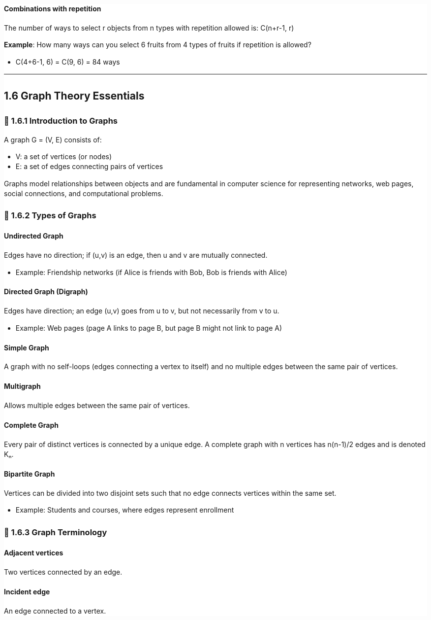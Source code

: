 #### Combinations with repetition
The number of ways to select r objects from n types with repetition allowed is:
C(n+r-1, r)

**Example**: How many ways can you select 6 fruits from 4 types of fruits if repetition is allowed?
- C(4+6-1, 6) = C(9, 6) = 84 ways

---

## 1.6 Graph Theory Essentials

### 📌 1.6.1 Introduction to Graphs

A graph G = (V, E) consists of:
- V: a set of vertices (or nodes)
- E: a set of edges connecting pairs of vertices

Graphs model relationships between objects and are fundamental in computer science for representing networks, web pages, social connections, and computational problems.

### 📌 1.6.2 Types of Graphs

#### Undirected Graph
Edges have no direction; if (u,v) is an edge, then u and v are mutually connected.
- Example: Friendship networks (if Alice is friends with Bob, Bob is friends with Alice)

#### Directed Graph (Digraph)
Edges have direction; an edge (u,v) goes from u to v, but not necessarily from v to u.
- Example: Web pages (page A links to page B, but page B might not link to page A)

#### Simple Graph
A graph with no self-loops (edges connecting a vertex to itself) and no multiple edges between the same pair of vertices.

#### Multigraph
Allows multiple edges between the same pair of vertices.

#### Complete Graph
Every pair of distinct vertices is connected by a unique edge. A complete graph with n vertices has n(n-1)/2 edges and is denoted Kₙ.

#### Bipartite Graph
Vertices can be divided into two disjoint sets such that no edge connects vertices within the same set.
- Example: Students and courses, where edges represent enrollment

### 📌 1.6.3 Graph Terminology

#### Adjacent vertices
Two vertices connected by an edge.

#### Incident edge
An edge connected to a vertex.
